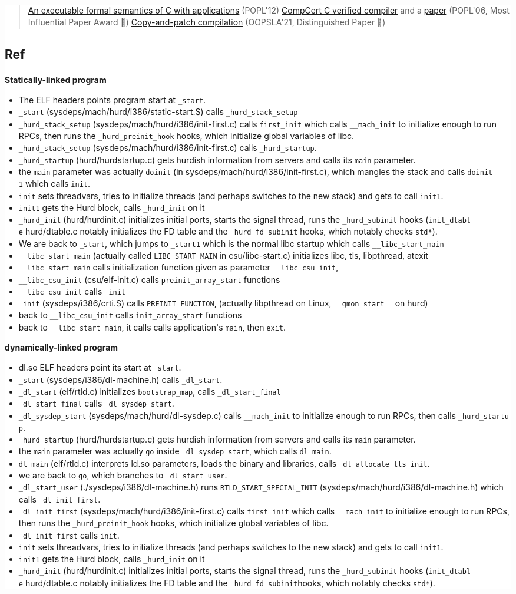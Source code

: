 > [An executable formal semantics of C with applications](https://dl.acm.org/doi/10.1145/2103621.2103719) (POPL'12)
> [CompCert C verified compiler](https://compcert.org/motivations.html) and a [paper](https://xavierleroy.org/publi/compcert-backend.pdf) (POPL'06, Most Influential Paper Award 🏅)
> [Copy-and-patch compilation](https://dl.acm.org/doi/10.1145/3485513) (OOPSLA'21, Distinguished Paper 🏅)



## Ref
[👍 How libc startup in a process works?]: https://www.gnu.org/software/hurd/glibc/startup.html
**Statically-linked program**
- The ELF headers points program start at `_start`.
- `_start` (sysdeps/mach/hurd/i386/static-start.S) calls `_hurd_stack_setup`
- `_hurd_stack_setup` (sysdeps/mach/hurd/i386/init-first.c) calls `first_init` which calls `__mach_init` to initialize enough to run RPCs, then runs the `_hurd_preinit_hook` hooks, which initialize global variables of libc.
- `_hurd_stack_setup` (sysdeps/mach/hurd/i386/init-first.c) calls `_hurd_startup`.
- `_hurd_startup` (hurd/hurdstartup.c) gets hurdish information from servers and calls its `main` parameter.
- the `main` parameter was actually `doinit` (in sysdeps/mach/hurd/i386/init-first.c), which mangles the stack and calls `doinit1` which calls `init`.
- `init` sets threadvars, tries to initialize threads (and perhaps switches to the new stack) and gets to call `init1`.
- `init1` gets the Hurd block, calls `_hurd_init` on it
- `_hurd_init` (hurd/hurdinit.c) initializes initial ports, starts the signal thread, runs the `_hurd_subinit` hooks (`init_dtable` hurd/dtable.c notably initializes the FD table and the `_hurd_fd_subinit` hooks, which notably checks `std*`).
- We are back to `_start`, which jumps to `_start1` which is the normal libc startup which calls `__libc_start_main`
- `__libc_start_main` (actually called `LIBC_START_MAIN` in csu/libc-start.c) initializes libc, tls, libpthread, atexit
- `__libc_start_main` calls initialization function given as parameter `__libc_csu_init`,
- `__libc_csu_init` (csu/elf-init.c) calls `preinit_array_start` functions
- `__libc_csu_init` calls `_init`
- `_init` (sysdeps/i386/crti.S) calls `PREINIT_FUNCTION`, (actually libpthread on Linux, `__gmon_start__` on hurd)
- back to `__libc_csu_init` calls `init_array_start` functions
- back to `__libc_start_main`, it calls calls application's `main`, then `exit`.

**dynamically-linked program**
- dl.so ELF headers point its start at `_start`.
- `_start` (sysdeps/i386/dl-machine.h) calls `_dl_start`.
- `_dl_start` (elf/rtld.c) initializes `bootstrap_map`, calls `_dl_start_final`
- `_dl_start_final` calls `_dl_sysdep_start`.
- `_dl_sysdep_start` (sysdeps/mach/hurd/dl-sysdep.c) calls `__mach_init` to initialize enough to run RPCs, then calls `_hurd_startup`.
- `_hurd_startup` (hurd/hurdstartup.c) gets hurdish information from servers and calls its `main` parameter.
- the `main` parameter was actually `go` inside `_dl_sysdep_start`, which calls `dl_main`.
- `dl_main` (elf/rtld.c) interprets ld.so parameters, loads the binary and libraries, calls `_dl_allocate_tls_init`.
- we are back to `go`, which branches to `_dl_start_user`.
- `_dl_start_user` (./sysdeps/i386/dl-machine.h) runs `RTLD_START_SPECIAL_INIT` (sysdeps/mach/hurd/i386/dl-machine.h) which calls `_dl_init_first`.
- `_dl_init_first` (sysdeps/mach/hurd/i386/init-first.c) calls `first_init` which calls `__mach_init` to initialize enough to run RPCs, then runs the `_hurd_preinit_hook` hooks, which initialize global variables of libc.
- `_dl_init_first` calls `init`.
- `init` sets threadvars, tries to initialize threads (and perhaps switches to the new stack) and gets to call `init1`.
- `init1` gets the Hurd block, calls `_hurd_init` on it
- `_hurd_init` (hurd/hurdinit.c) initializes initial ports, starts the signal thread, runs the `_hurd_subinit` hooks (`init_dtable` hurd/dtable.c notably initializes the FD table and the `_hurd_fd_subinit`hooks, which notably checks `std*`).